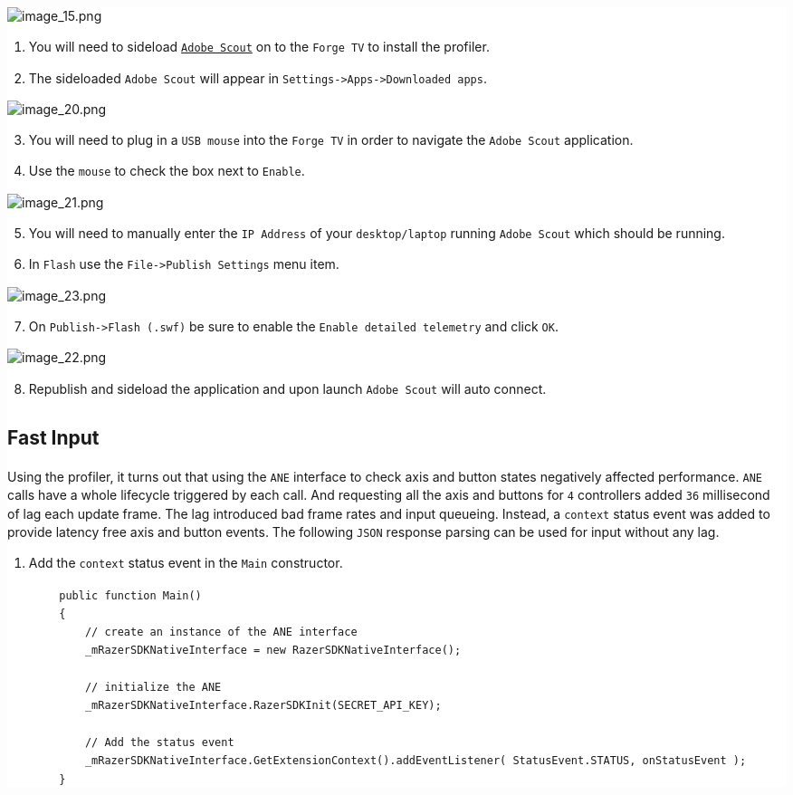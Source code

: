 ![image_15.png](adobe-air/image_15.png)

1) You will need to sideload [`Adobe Scout`](https://play.google.com/store/apps/details?id=com.adobe.monocle.companion&hl=en) on to the `Forge TV` to install the profiler.

2) The sideloaded `Adobe Scout` will appear in `Settings->Apps->Downloaded apps`.

![image_20.png](adobe-air/image_20.png)

3) You will need to plug in a `USB mouse` into the `Forge TV` in order to navigate the `Adobe Scout` application.

4) Use the `mouse` to check the box next to `Enable`.

![image_21.png](adobe-air/image_21.png)  

5) You will need to manually enter the `IP Address` of your `desktop/laptop` running `Adobe Scout` which should be running.

6) In `Flash` use the `File->Publish Settings` menu item.

![image_23.png](adobe-air/image_23.png)

7) On `Publish->Flash (.swf)` be sure to enable the `Enable detailed telemetry` and click `OK`.

![image_22.png](adobe-air/image_22.png)

8) Republish and sideload the application and upon launch `Adobe Scout` will auto connect.

## Fast Input

Using the profiler, it turns out that using the `ANE` interface to check axis and button states negatively affected performance. `ANE` calls have a whole lifecycle triggered by each call. And requesting all the axis and buttons for `4` controllers added `36` millisecond of lag each update frame. The lag introduced bad frame rates and input queueing. Instead, a `context` status event was added to provide latency free axis and button events. The following `JSON` response parsing can be used for input without any lag.

1) Add the `context` status event in the `Main` constructor.

```
        public function Main()
        {
			// create an instance of the ANE interface
			_mRazerSDKNativeInterface = new RazerSDKNativeInterface();

			// initialize the ANE
			_mRazerSDKNativeInterface.RazerSDKInit(SECRET_API_KEY);

			// Add the status event
			_mRazerSDKNativeInterface.GetExtensionContext().addEventListener( StatusEvent.STATUS, onStatusEvent );
        }
```
